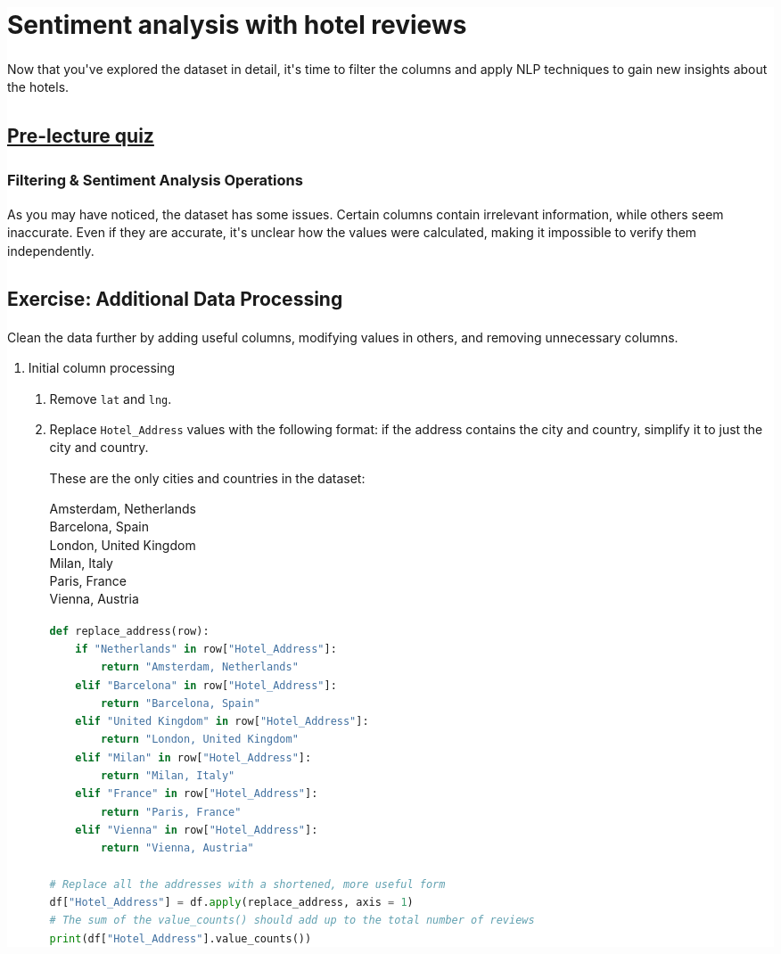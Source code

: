 
# Sentiment analysis with hotel reviews

Now that you've explored the dataset in detail, it's time to filter the columns and apply NLP techniques to gain new insights about the hotels.

## [Pre-lecture quiz](https://ff-quizzes.netlify.app/en/ml/)

### Filtering & Sentiment Analysis Operations

As you may have noticed, the dataset has some issues. Certain columns contain irrelevant information, while others seem inaccurate. Even if they are accurate, it's unclear how the values were calculated, making it impossible to verify them independently.

## Exercise: Additional Data Processing

Clean the data further by adding useful columns, modifying values in others, and removing unnecessary columns.

1. Initial column processing

   1. Remove `lat` and `lng`.

   2. Replace `Hotel_Address` values with the following format: if the address contains the city and country, simplify it to just the city and country.

      These are the only cities and countries in the dataset:

      Amsterdam, Netherlands  
      Barcelona, Spain  
      London, United Kingdom  
      Milan, Italy  
      Paris, France  
      Vienna, Austria  

      ```python
      def replace_address(row):
          if "Netherlands" in row["Hotel_Address"]:
              return "Amsterdam, Netherlands"
          elif "Barcelona" in row["Hotel_Address"]:
              return "Barcelona, Spain"
          elif "United Kingdom" in row["Hotel_Address"]:
              return "London, United Kingdom"
          elif "Milan" in row["Hotel_Address"]:        
              return "Milan, Italy"
          elif "France" in row["Hotel_Address"]:
              return "Paris, France"
          elif "Vienna" in row["Hotel_Address"]:
              return "Vienna, Austria" 
      
      # Replace all the addresses with a shortened, more useful form
      df["Hotel_Address"] = df.apply(replace_address, axis = 1)
      # The sum of the value_counts() should add up to the total number of reviews
      print(df["Hotel_Address"].value_counts())
      ```

